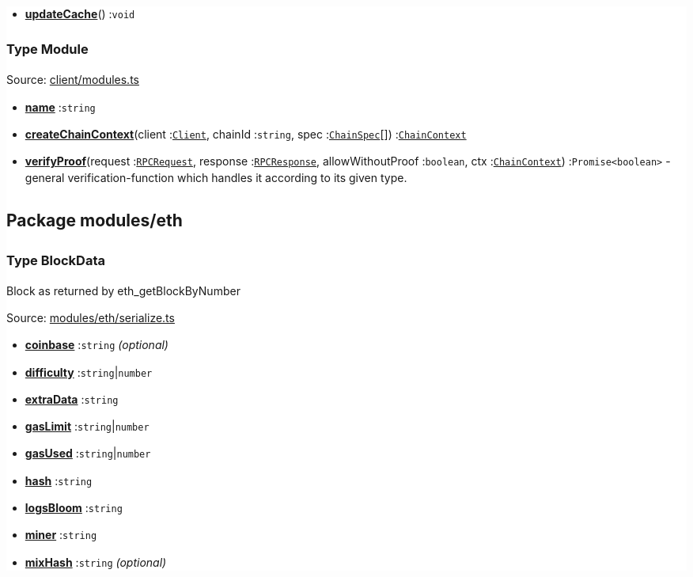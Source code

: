 * **[updateCache](https://github.com/slockit/in3/blob/master/src/client/ChainContext.ts#L99)**() :`void` 


### Type Module


Source: [client/modules.ts](https://github.com/slockit/in3/blob/master/src/client/modules.ts#L7)



* **[name](https://github.com/slockit/in3/blob/master/src/client/modules.ts#L8)** :`string` 

* **[createChainContext](https://github.com/slockit/in3/blob/master/src/client/modules.ts#L10)**(client :[`Client`](#type-client), chainId :`string`, spec :[`ChainSpec`](#type-chainspec)[]) :[`ChainContext`](#type-chaincontext) 

* **[verifyProof](https://github.com/slockit/in3/blob/master/src/client/modules.ts#L12)**(request :[`RPCRequest`](#type-rpcrequest), response :[`RPCResponse`](#type-rpcresponse), allowWithoutProof :`boolean`, ctx :[`ChainContext`](#type-chaincontext)) :`Promise<boolean>` - general verification-function which handles it according to its given type.



## Package modules/eth


### Type BlockData


Block as returned by eth_getBlockByNumber


Source: [modules/eth/serialize.ts](https://github.com/slockit/in3/blob/master/src/modules/eth/serialize.ts#L39)



* **[coinbase](https://github.com/slockit/in3/blob/master/src/modules/eth/serialize.ts#L44)** :`string` *(optional)*  

* **[difficulty](https://github.com/slockit/in3/blob/master/src/modules/eth/serialize.ts#L50)** :`string`|`number` 

* **[extraData](https://github.com/slockit/in3/blob/master/src/modules/eth/serialize.ts#L55)** :`string` 

* **[gasLimit](https://github.com/slockit/in3/blob/master/src/modules/eth/serialize.ts#L52)** :`string`|`number` 

* **[gasUsed](https://github.com/slockit/in3/blob/master/src/modules/eth/serialize.ts#L53)** :`string`|`number` 

* **[hash](https://github.com/slockit/in3/blob/master/src/modules/eth/serialize.ts#L40)** :`string` 

* **[logsBloom](https://github.com/slockit/in3/blob/master/src/modules/eth/serialize.ts#L49)** :`string` 

* **[miner](https://github.com/slockit/in3/blob/master/src/modules/eth/serialize.ts#L43)** :`string` 

* **[mixHash](https://github.com/slockit/in3/blob/master/src/modules/eth/serialize.ts#L57)** :`string` *(optional)*  
